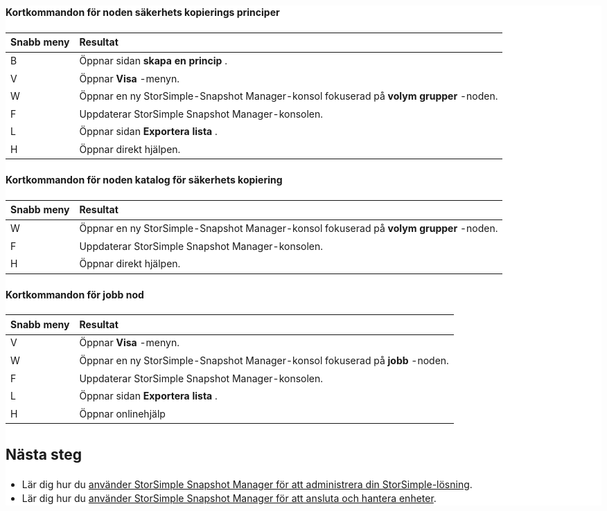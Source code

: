 #### <a name="backup-policies-node-shortcut-keys"></a>Kortkommandon för noden säkerhets kopierings principer
| Snabb meny | Resultat |
|:--- |:--- |
| B |Öppnar sidan **skapa en princip** . |
| V |Öppnar **Visa** -menyn. |
| W |Öppnar en ny StorSimple-Snapshot Manager-konsol fokuserad på **volym grupper** -noden. |
| F |Uppdaterar StorSimple Snapshot Manager-konsolen. |
| L |Öppnar sidan **Exportera lista** . |
| H |Öppnar direkt hjälpen. |

#### <a name="backup-catalog-node-shortcut-keys"></a>Kortkommandon för noden katalog för säkerhets kopiering
| Snabb meny | Resultat |
|:--- |:--- |
| W |Öppnar en ny StorSimple-Snapshot Manager-konsol fokuserad på **volym grupper** -noden. |
| F |Uppdaterar StorSimple Snapshot Manager-konsolen. |
| H |Öppnar direkt hjälpen. |

#### <a name="jobs-node-shortcut-keys"></a>Kortkommandon för jobb nod
| Snabb meny | Resultat |
|:--- |:--- |
| V |Öppnar **Visa** -menyn. |
| W |Öppnar en ny StorSimple-Snapshot Manager-konsol fokuserad på **jobb** -noden. |
| F |Uppdaterar StorSimple Snapshot Manager-konsolen. |
| L |Öppnar sidan **Exportera lista** . |
| H |Öppnar onlinehjälp |

## <a name="next-steps"></a>Nästa steg
* Lär dig hur du [använder StorSimple Snapshot Manager för att administrera din StorSimple-lösning](storsimple-snapshot-manager-admin.md).
* Lär dig hur du [använder StorSimple Snapshot Manager för att ansluta och hantera enheter](storsimple-snapshot-manager-manage-devices.md).